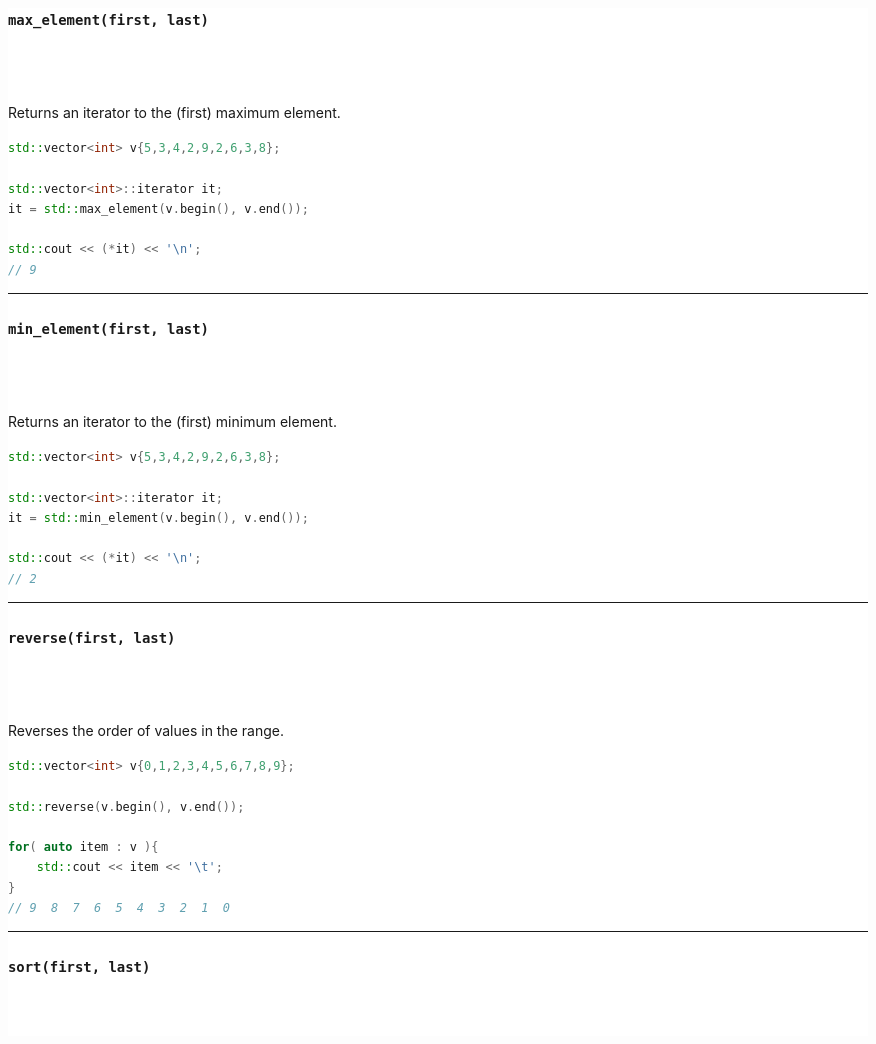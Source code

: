 
### `max_element(first, last)`
<br><br>


Returns an iterator to the (first) maximum element.

```cpp
std::vector<int> v{5,3,4,2,9,2,6,3,8};

std::vector<int>::iterator it;
it = std::max_element(v.begin(), v.end());

std::cout << (*it) << '\n';
// 9
```

---

### `min_element(first, last)`
<br><br>


Returns an iterator to the (first) minimum element.

```cpp
std::vector<int> v{5,3,4,2,9,2,6,3,8};

std::vector<int>::iterator it;
it = std::min_element(v.begin(), v.end());

std::cout << (*it) << '\n';
// 2
```

---

### `reverse(first, last)`
<br><br>


Reverses the order of values in the range.

```cpp
std::vector<int> v{0,1,2,3,4,5,6,7,8,9};

std::reverse(v.begin(), v.end());

for( auto item : v ){
    std::cout << item << '\t';
}
// 9  8  7  6  5  4  3  2  1  0
```

---

### `sort(first, last)`
<br><br>
